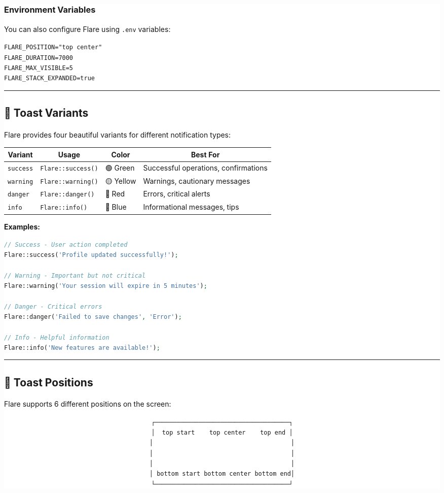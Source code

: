 ### Environment Variables

You can also configure Flare using `.env` variables:

```env
FLARE_POSITION="top center"
FLARE_DURATION=7000
FLARE_MAX_VISIBLE=5
FLARE_STACK_EXPANDED=true
```

---

## 🎨 Toast Variants

Flare provides four beautiful variants for different notification types:

| Variant | Usage | Color | Best For |
|---------|-------|-------|----------|
| `success` | `Flare::success()` | 🟢 Green | Successful operations, confirmations |
| `warning` | `Flare::warning()` | 🟡 Yellow | Warnings, cautionary messages |
| `danger` | `Flare::danger()` | 🔴 Red | Errors, critical alerts |
| `info` | `Flare::info()` | 🔵 Blue | Informational messages, tips |

**Examples:**

```php
// Success - User action completed
Flare::success('Profile updated successfully!');

// Warning - Important but not critical
Flare::warning('Your session will expire in 5 minutes');

// Danger - Critical errors
Flare::danger('Failed to save changes', 'Error');

// Info - Helpful information
Flare::info('New features are available!');
```

---

## 📍 Toast Positions

Flare supports 6 different positions on the screen:

<div align="center">

```
┌─────────────────────────────────────┐
│  top start    top center    top end │
│                                      │
│                                      │
│                                      │
│ bottom start bottom center bottom end│
└─────────────────────────────────────┘
```
